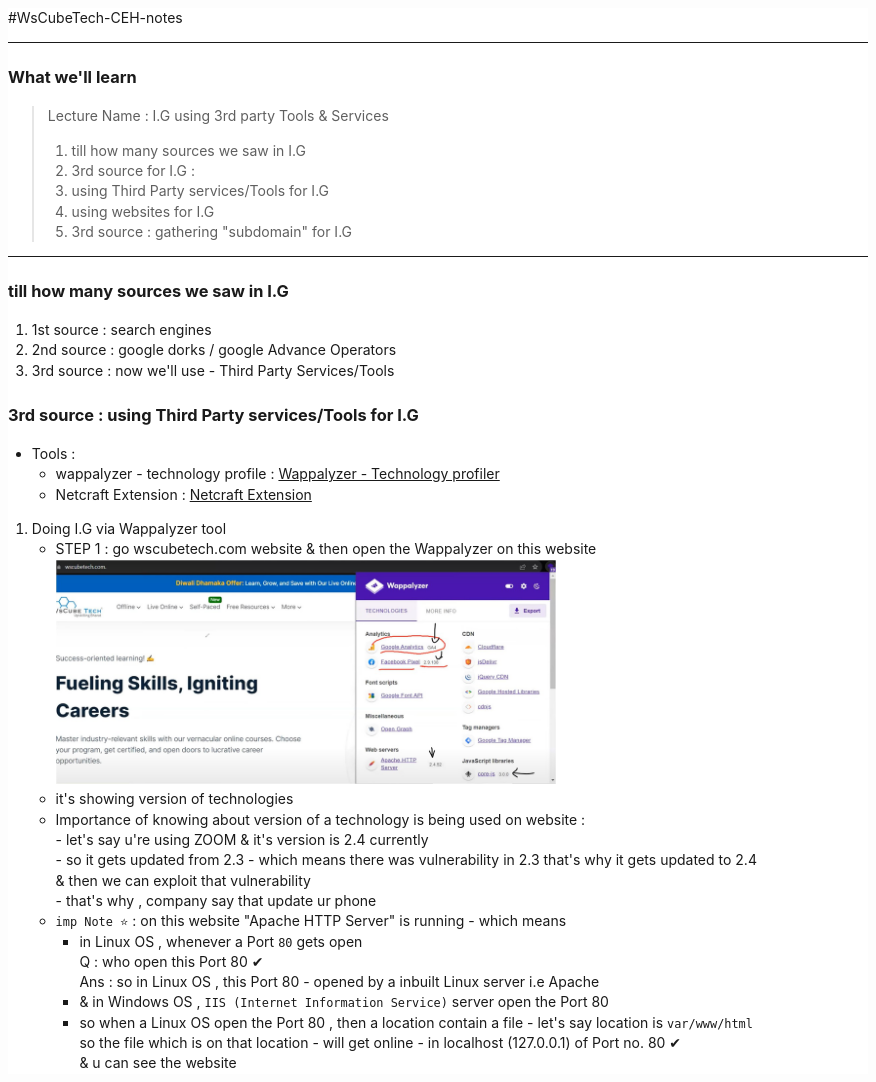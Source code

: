 #WsCubeTech-CEH-notes

---
### What we'll learn 
> Lecture Name : I.G using 3rd party Tools & Services
> 1) till how many sources we saw in I.G
> 2) 3rd source for I.G : 
> 	1) using Third Party services/Tools for I.G
> 	2) using websites for I.G
> 	3) 3rd source : gathering "subdomain" for I.G

---

### till how many sources we saw in I.G
1. 1st source : search engines
2. 2nd source : google dorks / google Advance Operators
3. 3rd source : now we'll use - Third Party Services/Tools

### 3rd source : using Third Party services/Tools for I.G
- Tools :
	- wappalyzer - technology profile : [Wappalyzer - Technology profiler](https://chromewebstore.google.com/detail/wappalyzer-technology-pro/gppongmhjkpfnbhagpmjfkannfbllamg)
	- Netcraft Extension : [Netcraft Extension](https://chromewebstore.google.com/detail/netcraft-extension/bmejphbfclcpmpohkggcjeibfilpamia)
1. Doing I.G via Wappalyzer tool
	- STEP 1 : go wscubetech.com website & then open the Wappalyzer on this website <br> <img src="../notes-pics/02-Module/13_lecture/13_lecture-0-M2.jpg" alt="Pic 1" width="500"/>
	- it's showing version of technologies 
	- Importance of knowing about version of a technology is being used on website : <br>- let's say u're using ZOOM & it's version is 2.4 currently <br>- so it gets updated from 2.3 - which means there was vulnerability in 2.3 that's why it gets updated to 2.4 <br>& then we can exploit that vulnerability <br>- that's why , company say that update ur phone
	- `imp Note ⭐` : on this website "Apache HTTP Server" is running - which means
		- in Linux OS , whenever a Port `80` gets open <br>Q : who open this Port 80 ✔<br>Ans : so in Linux OS , this Port 80 - opened by a inbuilt Linux server i.e Apache
		- & in Windows OS , `IIS (Internet Information Service)` server open the Port 80
		- so when a Linux OS open the Port 80 , then a location contain a file - let's say location is `var/www/html` <br>so the file which is on that location - will get online - in localhost (127.0.0.1) of Port no. 80 ✔ <br>& u can see the website 